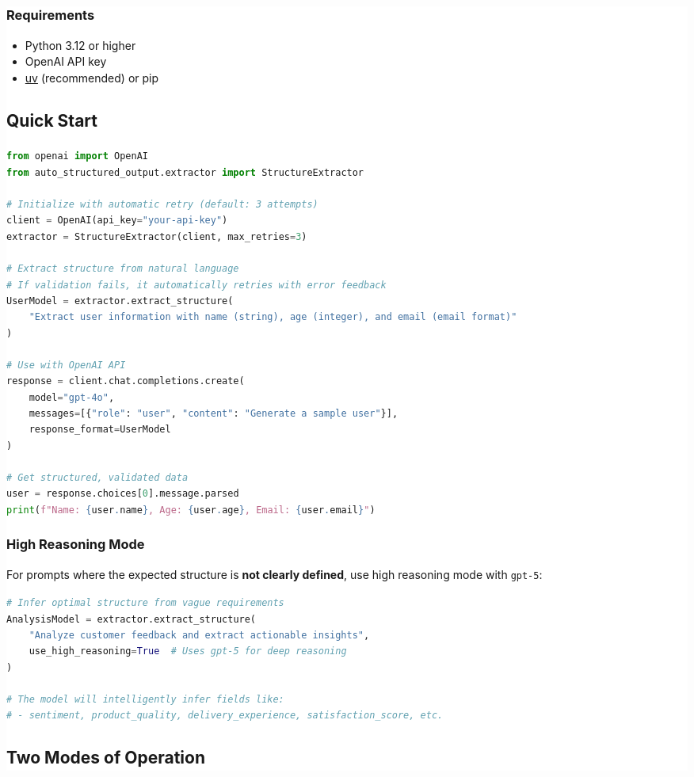 ### Requirements

- Python 3.12 or higher
- OpenAI API key
- [uv](https://docs.astral.sh/uv/) (recommended) or pip

## Quick Start

```python
from openai import OpenAI
from auto_structured_output.extractor import StructureExtractor

# Initialize with automatic retry (default: 3 attempts)
client = OpenAI(api_key="your-api-key")
extractor = StructureExtractor(client, max_retries=3)

# Extract structure from natural language
# If validation fails, it automatically retries with error feedback
UserModel = extractor.extract_structure(
    "Extract user information with name (string), age (integer), and email (email format)"
)

# Use with OpenAI API
response = client.chat.completions.create(
    model="gpt-4o",
    messages=[{"role": "user", "content": "Generate a sample user"}],
    response_format=UserModel
)

# Get structured, validated data
user = response.choices[0].message.parsed
print(f"Name: {user.name}, Age: {user.age}, Email: {user.email}")
```

### High Reasoning Mode

For prompts where the expected structure is **not clearly defined**, use high reasoning mode with `gpt-5`:

```python
# Infer optimal structure from vague requirements
AnalysisModel = extractor.extract_structure(
    "Analyze customer feedback and extract actionable insights",
    use_high_reasoning=True  # Uses gpt-5 for deep reasoning
)

# The model will intelligently infer fields like:
# - sentiment, product_quality, delivery_experience, satisfaction_score, etc.
```

## Two Modes of Operation
